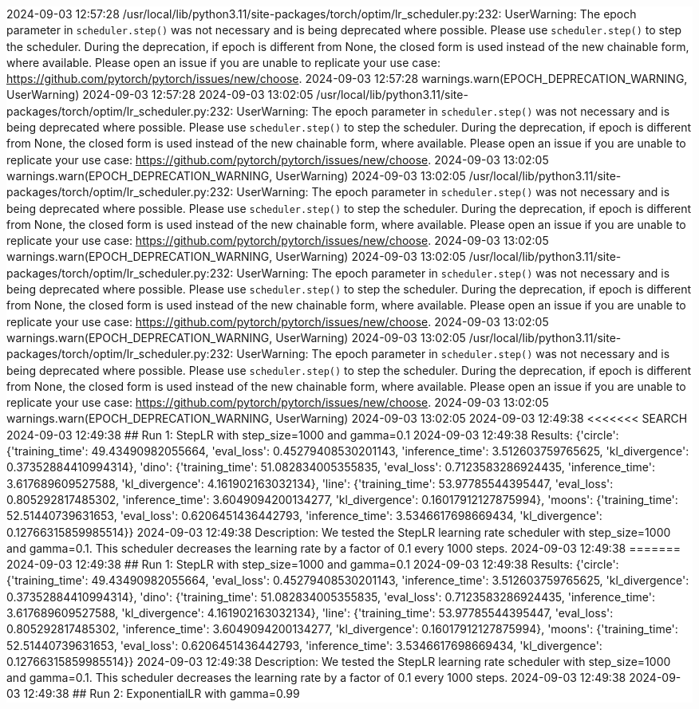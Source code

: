 2024-09-03 12:57:28 /usr/local/lib/python3.11/site-packages/torch/optim/lr_scheduler.py:232: UserWarning: The epoch parameter in `scheduler.step()` was not necessary and is being deprecated where possible. Please use `scheduler.step()` to step the scheduler. During the deprecation, if epoch is different from None, the closed form is used instead of the new chainable form, where available. Please open an issue if you are unable to replicate your use case: https://github.com/pytorch/pytorch/issues/new/choose.
2024-09-03 12:57:28   warnings.warn(EPOCH_DEPRECATION_WARNING, UserWarning)
2024-09-03 12:57:28 
2024-09-03 13:02:05 /usr/local/lib/python3.11/site-packages/torch/optim/lr_scheduler.py:232: UserWarning: The epoch parameter in `scheduler.step()` was not necessary and is being deprecated where possible. Please use `scheduler.step()` to step the scheduler. During the deprecation, if epoch is different from None, the closed form is used instead of the new chainable form, where available. Please open an issue if you are unable to replicate your use case: https://github.com/pytorch/pytorch/issues/new/choose.
2024-09-03 13:02:05   warnings.warn(EPOCH_DEPRECATION_WARNING, UserWarning)
2024-09-03 13:02:05 /usr/local/lib/python3.11/site-packages/torch/optim/lr_scheduler.py:232: UserWarning: The epoch parameter in `scheduler.step()` was not necessary and is being deprecated where possible. Please use `scheduler.step()` to step the scheduler. During the deprecation, if epoch is different from None, the closed form is used instead of the new chainable form, where available. Please open an issue if you are unable to replicate your use case: https://github.com/pytorch/pytorch/issues/new/choose.
2024-09-03 13:02:05   warnings.warn(EPOCH_DEPRECATION_WARNING, UserWarning)
2024-09-03 13:02:05 /usr/local/lib/python3.11/site-packages/torch/optim/lr_scheduler.py:232: UserWarning: The epoch parameter in `scheduler.step()` was not necessary and is being deprecated where possible. Please use `scheduler.step()` to step the scheduler. During the deprecation, if epoch is different from None, the closed form is used instead of the new chainable form, where available. Please open an issue if you are unable to replicate your use case: https://github.com/pytorch/pytorch/issues/new/choose.
2024-09-03 13:02:05   warnings.warn(EPOCH_DEPRECATION_WARNING, UserWarning)
2024-09-03 13:02:05 /usr/local/lib/python3.11/site-packages/torch/optim/lr_scheduler.py:232: UserWarning: The epoch parameter in `scheduler.step()` was not necessary and is being deprecated where possible. Please use `scheduler.step()` to step the scheduler. During the deprecation, if epoch is different from None, the closed form is used instead of the new chainable form, where available. Please open an issue if you are unable to replicate your use case: https://github.com/pytorch/pytorch/issues/new/choose.
2024-09-03 13:02:05   warnings.warn(EPOCH_DEPRECATION_WARNING, UserWarning)
2024-09-03 13:02:05 
2024-09-03 12:49:38 <<<<<<< SEARCH
2024-09-03 12:49:38 ## Run 1: StepLR with step_size=1000 and gamma=0.1
2024-09-03 12:49:38 Results: {'circle': {'training_time': 49.43490982055664, 'eval_loss': 0.45279408530201143, 'inference_time': 3.512603759765625, 'kl_divergence': 0.37352884410994314}, 'dino': {'training_time': 51.082834005355835, 'eval_loss': 0.7123583286924435, 'inference_time': 3.617689609527588, 'kl_divergence': 4.161902163032134}, 'line': {'training_time': 53.97785544395447, 'eval_loss': 0.805292817485302, 'inference_time': 3.6049094200134277, 'kl_divergence': 0.16017912127875994}, 'moons': {'training_time': 52.51440739631653, 'eval_loss': 0.6206451436442793, 'inference_time': 3.5346617698669434, 'kl_divergence': 0.12766315859985514}}
2024-09-03 12:49:38 Description: We tested the StepLR learning rate scheduler with step_size=1000 and gamma=0.1. This scheduler decreases the learning rate by a factor of 0.1 every 1000 steps.
2024-09-03 12:49:38 =======
2024-09-03 12:49:38 ## Run 1: StepLR with step_size=1000 and gamma=0.1
2024-09-03 12:49:38 Results: {'circle': {'training_time': 49.43490982055664, 'eval_loss': 0.45279408530201143, 'inference_time': 3.512603759765625, 'kl_divergence': 0.37352884410994314}, 'dino': {'training_time': 51.082834005355835, 'eval_loss': 0.7123583286924435, 'inference_time': 3.617689609527588, 'kl_divergence': 4.161902163032134}, 'line': {'training_time': 53.97785544395447, 'eval_loss': 0.805292817485302, 'inference_time': 3.6049094200134277, 'kl_divergence': 0.16017912127875994}, 'moons': {'training_time': 52.51440739631653, 'eval_loss': 0.6206451436442793, 'inference_time': 3.5346617698669434, 'kl_divergence': 0.12766315859985514}}
2024-09-03 12:49:38 Description: We tested the StepLR learning rate scheduler with step_size=1000 and gamma=0.1. This scheduler decreases the learning rate by a factor of 0.1 every 1000 steps.
2024-09-03 12:49:38 
2024-09-03 12:49:38 ## Run 2: ExponentialLR with gamma=0.99